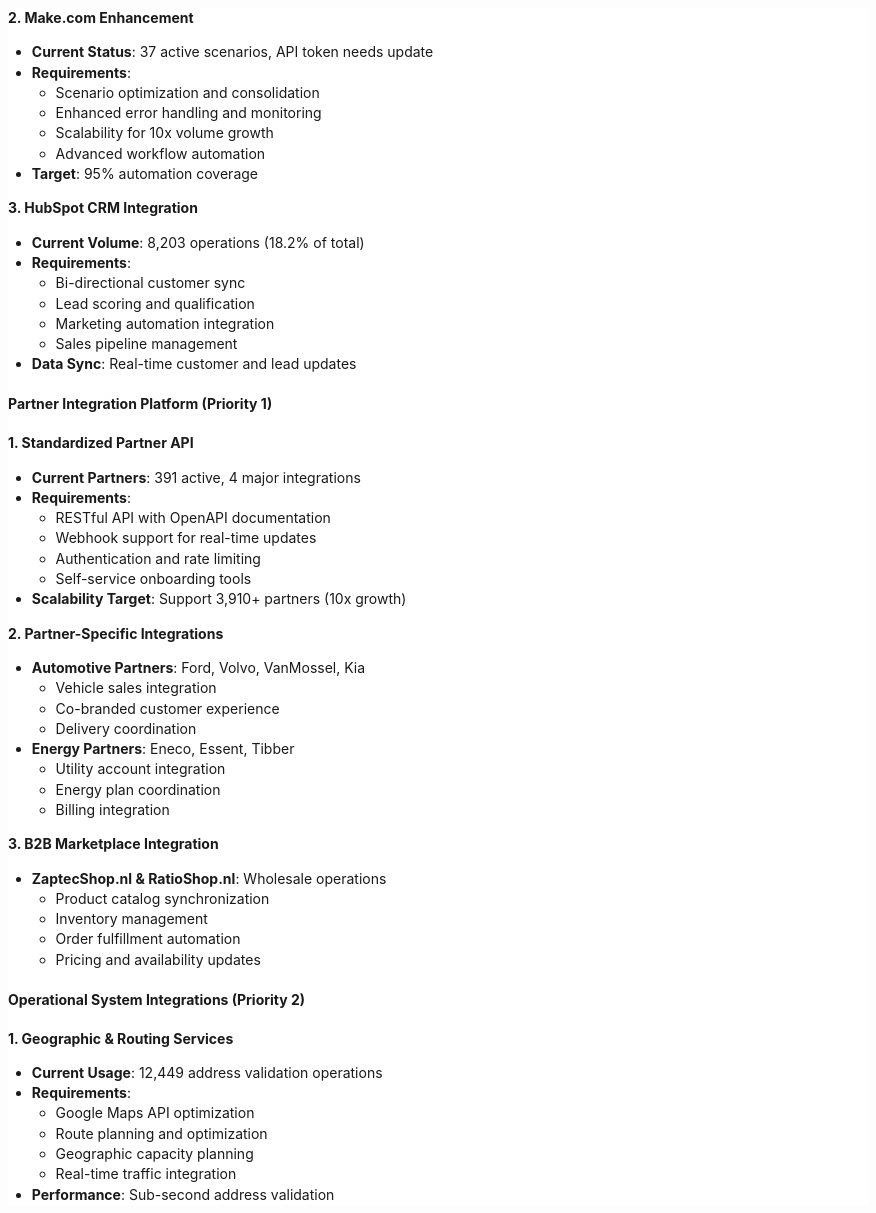 **2. Make.com Enhancement**
- **Current Status**: 37 active scenarios, API token needs update
- **Requirements**:
  - Scenario optimization and consolidation
  - Enhanced error handling and monitoring
  - Scalability for 10x volume growth
  - Advanced workflow automation
- **Target**: 95% automation coverage

**3. HubSpot CRM Integration**
- **Current Volume**: 8,203 operations (18.2% of total)
- **Requirements**:
  - Bi-directional customer sync
  - Lead scoring and qualification
  - Marketing automation integration
  - Sales pipeline management
- **Data Sync**: Real-time customer and lead updates

#### **Partner Integration Platform (Priority 1)**

**1. Standardized Partner API**
- **Current Partners**: 391 active, 4 major integrations
- **Requirements**:
  - RESTful API with OpenAPI documentation
  - Webhook support for real-time updates
  - Authentication and rate limiting
  - Self-service onboarding tools
- **Scalability Target**: Support 3,910+ partners (10x growth)

**2. Partner-Specific Integrations**
- **Automotive Partners**: Ford, Volvo, VanMossel, Kia
  - Vehicle sales integration
  - Co-branded customer experience
  - Delivery coordination
- **Energy Partners**: Eneco, Essent, Tibber
  - Utility account integration
  - Energy plan coordination
  - Billing integration

**3. B2B Marketplace Integration**
- **ZaptecShop.nl & RatioShop.nl**: Wholesale operations
  - Product catalog synchronization
  - Inventory management
  - Order fulfillment automation
  - Pricing and availability updates

#### **Operational System Integrations (Priority 2)**

**1. Geographic & Routing Services**
- **Current Usage**: 12,449 address validation operations
- **Requirements**:
  - Google Maps API optimization
  - Route planning and optimization
  - Geographic capacity planning
  - Real-time traffic integration
- **Performance**: Sub-second address validation
